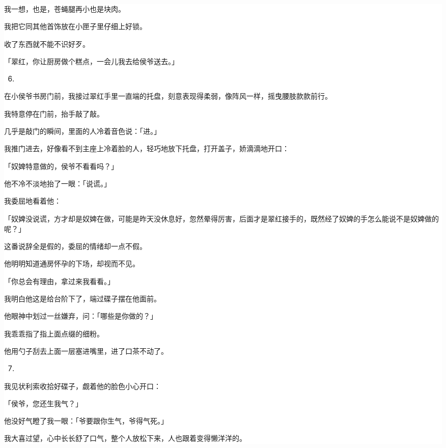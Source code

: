 我一想，也是，苍蝇腿再小也是块肉。


我把它同其他首饰放在小匣子里仔细上好锁。


收了东西就不能不识好歹。


「翠红，你让厨房做个糕点，一会儿我去给侯爷送去。」


6.


在小侯爷书房门前，我接过翠红手里一直端的托盘，刻意表现得柔弱，像阵风一样，摇曳腰肢款款前行。


我特意停在门前，抬手敲了敲。


几乎是敲门的瞬间，里面的人冷着音色说：「进。」


我推门进去，好像看不到主座上冷着脸的人，轻巧地放下托盘，打开盖子，娇滴滴地开口：


「奴婢特意做的，侯爷不看看吗？」


他不冷不淡地抬了一眼：「说谎。」


我委屈地看着他：


「奴婢没说谎，方才却是奴婢在做，可能是昨天没休息好，忽然晕得厉害，后面才是翠红接手的，既然经了奴婢的手怎么能说不是奴婢做的呢？」


这番说辞全是假的，委屈的情绪却一点不假。


他明明知道通房怀孕的下场，却视而不见。


「你总会有理由，拿过来我看看。」


我明白他这是给台阶下了，端过碟子摆在他面前。


他眼神中划过一丝嫌弃，问：「哪些是你做的？」


我乖乖指了指上面点缀的细粉。


他用勺子刮去上面一层塞进嘴里，进了口茶不动了。


7.


我见状利索收拾好碟子，觑着他的脸色小心开口：


「侯爷，您还生我气？」


他没好气瞪了我一眼：「爷要跟你生气，爷得气死。」


我大喜过望，心中长长舒了口气，整个人放松下来，人也跟着变得懒洋洋的。
